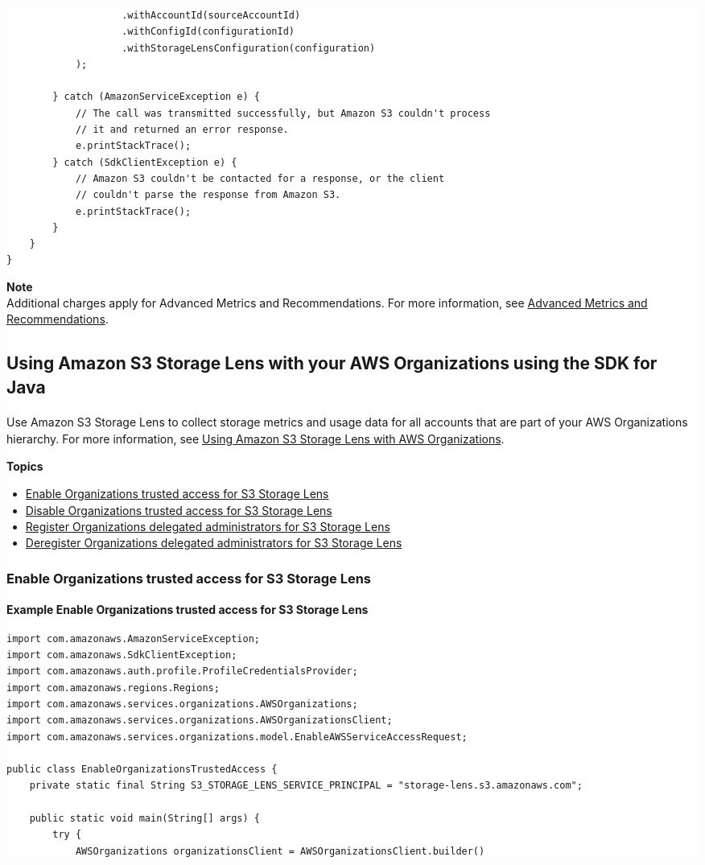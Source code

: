 ```
                    .withAccountId(sourceAccountId)
                    .withConfigId(configurationId)
                    .withStorageLensConfiguration(configuration)
            );

        } catch (AmazonServiceException e) {
            // The call was transmitted successfully, but Amazon S3 couldn't process
            // it and returned an error response.
            e.printStackTrace();
        } catch (SdkClientException e) {
            // Amazon S3 couldn't be contacted for a response, or the client
            // couldn't parse the response from Amazon S3.
            e.printStackTrace();
        }
    }
}
```

**Note**  
Additional charges apply for Advanced Metrics and Recommendations\. For more information, see [Advanced Metrics and Recommendations](https://docs.aws.amazon.com/AmazonS3/latest/userguide/storage_lens_basics_metrics_recommendations.html#storage_lens_basics_metrics_selection)\.

## Using Amazon S3 Storage Lens with your AWS Organizations using the SDK for Java<a name="S3LensOrganizationsJava"></a>

Use Amazon S3 Storage Lens to collect storage metrics and usage data for all accounts that are part of your AWS Organizations hierarchy\. For more information, see [Using Amazon S3 Storage Lens with AWS Organizations](https://docs.aws.amazon.com/AmazonS3/latest/userguide/storage_lens_with_organizations.html)\. 

**Topics**
+ [Enable Organizations trusted access for S3 Storage Lens](#OrganizationsEnableTrustedAccessS3LensJava)
+ [Disable Organizations trusted access for S3 Storage Lens](#OrganizationsDisableTrustedAccessS3LensJava)
+ [Register Organizations delegated administrators for S3 Storage Lens](#OrganizationsRegisterDelegatedAdministratorS3LensJava)
+ [Deregister Organizations delegated administrators for S3 Storage Lens](#OrganizationsDeregisterDelegatedAdministratorS3LensJava)



### Enable Organizations trusted access for S3 Storage Lens<a name="OrganizationsEnableTrustedAccessS3LensJava"></a>

**Example Enable Organizations trusted access for S3 Storage Lens**  

```
import com.amazonaws.AmazonServiceException;
import com.amazonaws.SdkClientException;
import com.amazonaws.auth.profile.ProfileCredentialsProvider;
import com.amazonaws.regions.Regions;
import com.amazonaws.services.organizations.AWSOrganizations;
import com.amazonaws.services.organizations.AWSOrganizationsClient;
import com.amazonaws.services.organizations.model.EnableAWSServiceAccessRequest;

public class EnableOrganizationsTrustedAccess {
	private static final String S3_STORAGE_LENS_SERVICE_PRINCIPAL = "storage-lens.s3.amazonaws.com";

	public static void main(String[] args) {
		try {
            AWSOrganizations organizationsClient = AWSOrganizationsClient.builder()
```